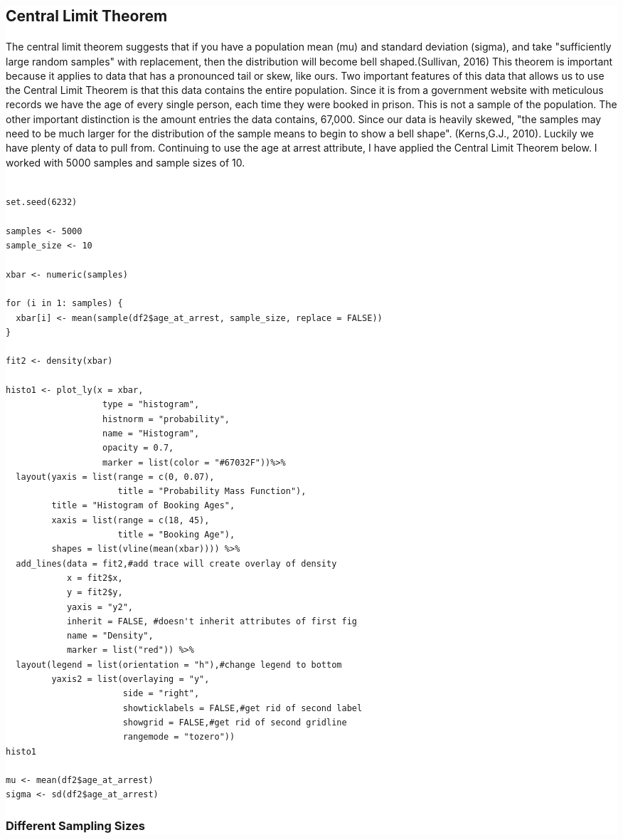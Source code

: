 

## Central Limit Theorem 

The central limit theorem suggests that if you have a population mean (mu) and standard deviation (sigma), and take "sufficiently large random samples" with replacement, then the distribution will become bell shaped.(Sullivan, 2016) This theorem is important because it applies to data that has a pronounced tail or skew, like ours.  Two important features of this data that allows us to use the Central Limit Theorem is that this data contains the entire population.  Since it is from a government website with meticulous records we have the age of every single person, each time they were booked in prison.  This is not a sample of the population.  The other important distinction is the amount entries the data contains, 67,000.  Since our data is heavily skewed, "the samples may need to be much larger for the distribution of the sample means to begin to show a bell shape". (Kerns,G.J., 2010).  Luckily we have plenty of data to pull from.
Continuing to use the age at arrest attribute, I have applied the Central Limit Theorem below. I worked with 5000 samples and sample sizes of 10. 

```{r, echo=FALSE}

set.seed(6232)

samples <- 5000
sample_size <- 10

xbar <- numeric(samples)

for (i in 1: samples) {
  xbar[i] <- mean(sample(df2$age_at_arrest, sample_size, replace = FALSE))
}

fit2 <- density(xbar)

histo1 <- plot_ly(x = xbar,
                   type = "histogram",
                   histnorm = "probability",
                   name = "Histogram",
                   opacity = 0.7,
                   marker = list(color = "#67032F"))%>%
  layout(yaxis = list(range = c(0, 0.07),
                      title = "Probability Mass Function"),
         title = "Histogram of Booking Ages",
         xaxis = list(range = c(18, 45),
                      title = "Booking Age"),
         shapes = list(vline(mean(xbar)))) %>%
  add_lines(data = fit2,#add trace will create overlay of density
            x = fit2$x, 
            y = fit2$y,
            yaxis = "y2", 
            inherit = FALSE, #doesn't inherit attributes of first fig
            name = "Density",
            marker = list("red")) %>%
  layout(legend = list(orientation = "h"),#change legend to bottom
         yaxis2 = list(overlaying = "y", 
                       side = "right",
                       showticklabels = FALSE,#get rid of second label
                       showgrid = FALSE,#get rid of second gridline
                       rangemode = "tozero"))
histo1

mu <- mean(df2$age_at_arrest)
sigma <- sd(df2$age_at_arrest)

```
### Different Sampling Sizes